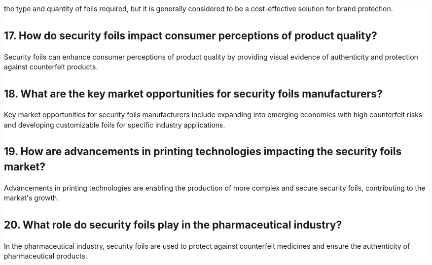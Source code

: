 the type and quantity of foils required, but it is generally considered to be a cost-effective solution for brand protection.</p><h2>17. How do security foils impact consumer perceptions of product quality?</h2><p>Security foils can enhance consumer perceptions of product quality by providing visual evidence of authenticity and protection against counterfeit products.</p><h2>18. What are the key market opportunities for security foils manufacturers?</h2><p>Key market opportunities for security foils manufacturers include expanding into emerging economies with high counterfeit risks and developing customizable foils for specific industry applications.</p><h2>19. How are advancements in printing technologies impacting the security foils market?</h2><p>Advancements in printing technologies are enabling the production of more complex and secure security foils, contributing to the market's growth.</p><h2>20. What role do security foils play in the pharmaceutical industry?</h2><p>In the pharmaceutical industry, security foils are used to protect against counterfeit medicines and ensure the authenticity of pharmaceutical products.</p></body></html></strong></p>
